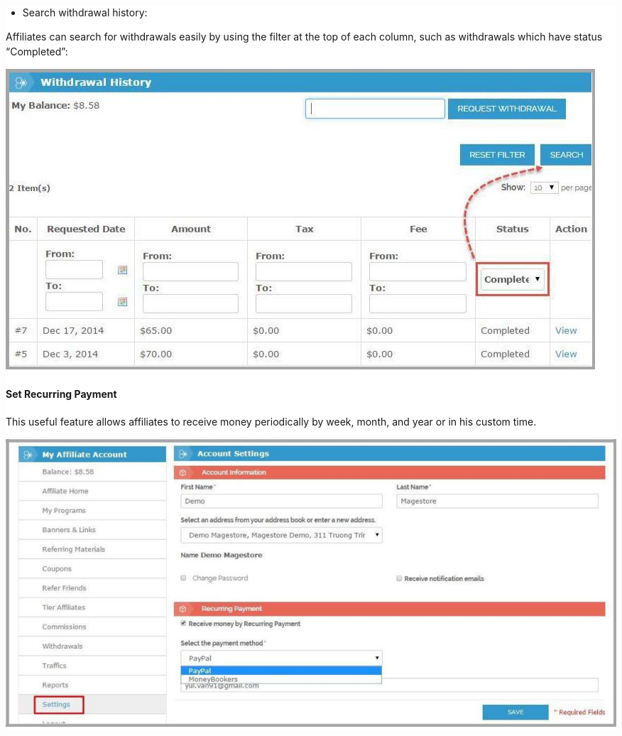 - 	Search withdrawal history:

Affiliates can search for withdrawals easily by using the filter at the top of each column, such as withdrawals which have status “Completed”:

![enter image description here](https://github.com/Magestore/Docs/blob/master/extensions/Magento%201%20Extensions/image_Affiliate%20Standard/image052.jpg?raw=true)

#### Set Recurring Payment
This useful feature allows affiliates to receive money periodically by week, month, and year or in his custom time.

![enter image description here](https://github.com/Magestore/Docs/blob/master/extensions/Magento%201%20Extensions/image_Affiliate%20Standard/image053.jpg?raw=true)
